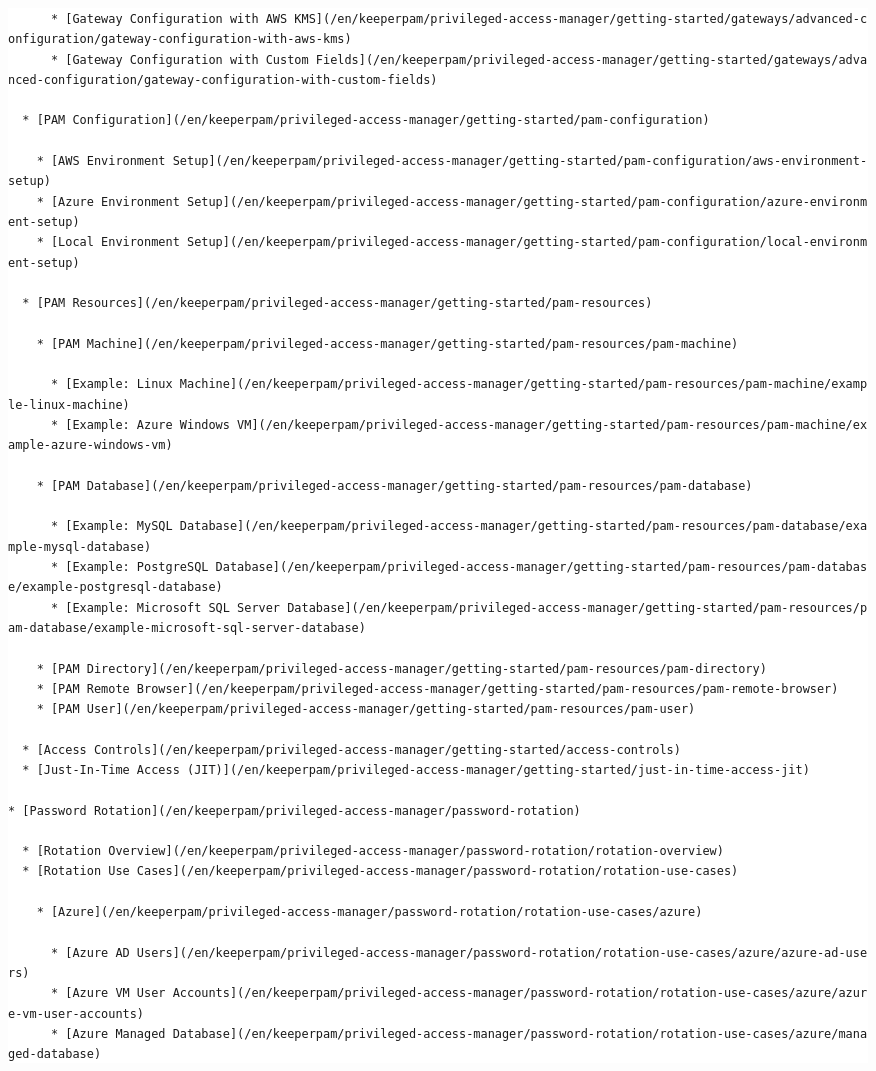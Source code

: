           * [Gateway Configuration with AWS KMS](/en/keeperpam/privileged-access-manager/getting-started/gateways/advanced-configuration/gateway-configuration-with-aws-kms)
          * [Gateway Configuration with Custom Fields](/en/keeperpam/privileged-access-manager/getting-started/gateways/advanced-configuration/gateway-configuration-with-custom-fields)

      * [PAM Configuration](/en/keeperpam/privileged-access-manager/getting-started/pam-configuration)

        * [AWS Environment Setup](/en/keeperpam/privileged-access-manager/getting-started/pam-configuration/aws-environment-setup)
        * [Azure Environment Setup](/en/keeperpam/privileged-access-manager/getting-started/pam-configuration/azure-environment-setup)
        * [Local Environment Setup](/en/keeperpam/privileged-access-manager/getting-started/pam-configuration/local-environment-setup)

      * [PAM Resources](/en/keeperpam/privileged-access-manager/getting-started/pam-resources)

        * [PAM Machine](/en/keeperpam/privileged-access-manager/getting-started/pam-resources/pam-machine)

          * [Example: Linux Machine](/en/keeperpam/privileged-access-manager/getting-started/pam-resources/pam-machine/example-linux-machine)
          * [Example: Azure Windows VM](/en/keeperpam/privileged-access-manager/getting-started/pam-resources/pam-machine/example-azure-windows-vm)

        * [PAM Database](/en/keeperpam/privileged-access-manager/getting-started/pam-resources/pam-database)

          * [Example: MySQL Database](/en/keeperpam/privileged-access-manager/getting-started/pam-resources/pam-database/example-mysql-database)
          * [Example: PostgreSQL Database](/en/keeperpam/privileged-access-manager/getting-started/pam-resources/pam-database/example-postgresql-database)
          * [Example: Microsoft SQL Server Database](/en/keeperpam/privileged-access-manager/getting-started/pam-resources/pam-database/example-microsoft-sql-server-database)

        * [PAM Directory](/en/keeperpam/privileged-access-manager/getting-started/pam-resources/pam-directory)
        * [PAM Remote Browser](/en/keeperpam/privileged-access-manager/getting-started/pam-resources/pam-remote-browser)
        * [PAM User](/en/keeperpam/privileged-access-manager/getting-started/pam-resources/pam-user)

      * [Access Controls](/en/keeperpam/privileged-access-manager/getting-started/access-controls)
      * [Just-In-Time Access (JIT)](/en/keeperpam/privileged-access-manager/getting-started/just-in-time-access-jit)

    * [Password Rotation](/en/keeperpam/privileged-access-manager/password-rotation)

      * [Rotation Overview](/en/keeperpam/privileged-access-manager/password-rotation/rotation-overview)
      * [Rotation Use Cases](/en/keeperpam/privileged-access-manager/password-rotation/rotation-use-cases)

        * [Azure](/en/keeperpam/privileged-access-manager/password-rotation/rotation-use-cases/azure)

          * [Azure AD Users](/en/keeperpam/privileged-access-manager/password-rotation/rotation-use-cases/azure/azure-ad-users)
          * [Azure VM User Accounts](/en/keeperpam/privileged-access-manager/password-rotation/rotation-use-cases/azure/azure-vm-user-accounts)
          * [Azure Managed Database](/en/keeperpam/privileged-access-manager/password-rotation/rotation-use-cases/azure/managed-database)
